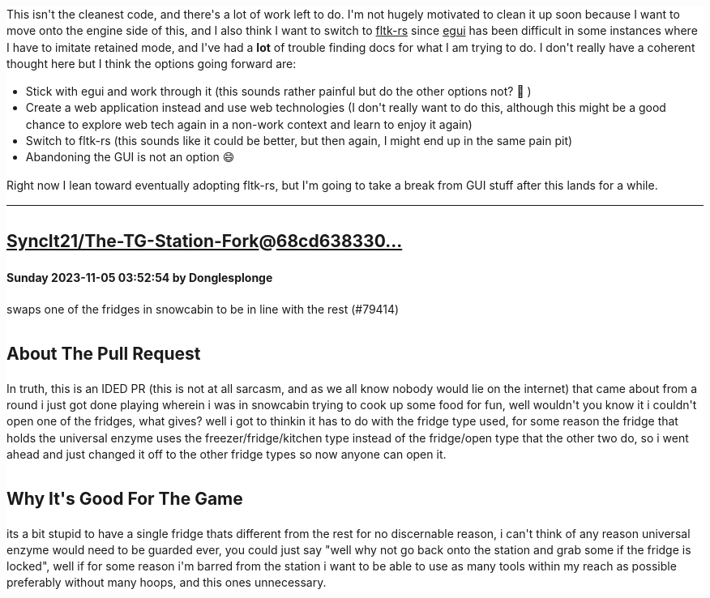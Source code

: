 This isn't the cleanest code, and there's a lot of work left to do. I'm
not hugely motivated to clean it up soon because I want to move onto the
engine side of this, and I also think I want to switch to
[fltk-rs](https://fltk-rs.github.io/fltk-rs/) since
[egui](https://github.com/emilk/egui) has been difficult in some
instances where I have to imitate retained mode, and I've had a **lot**
of trouble finding docs for what I am trying to do. I don't really have
a coherent thought here but I think the options going forward are:

- Stick with egui and work through it (this sounds rather painful but do
the other options not? :thinking: )
- Create a web application instead and use web technologies (I don't
really want to do this, although this might be a good chance to explore
web tech again in a non-work context and learn to enjoy it again)
- Switch to fltk-rs (this sounds like it could be better, but then
again, I might end up in the same pain pit)
- Abandoning the GUI is not an option :smile: 

Right now I lean toward eventually adopting fltk-rs, but I'm going to
take a break from GUI stuff after this lands for a while.

---
## [SyncIt21/The-TG-Station-Fork](https://github.com/SyncIt21/The-TG-Station-Fork)@[68cd638330...](https://github.com/SyncIt21/The-TG-Station-Fork/commit/68cd6383306e3f37d36cdc82113ada320b6e6365)
#### Sunday 2023-11-05 03:52:54 by Donglesplonge

swaps one of the fridges in snowcabin to be in line with the rest  (#79414)

## About The Pull Request

In truth, this is an IDED PR (this is not at all sarcasm, and as we all
know nobody would lie on the internet) that came about from a round i
just got done playing wherein i was in snowcabin trying to cook up some
food for fun, well wouldn't you know it i couldn't open one of the
fridges, what gives? well i got to thinkin it has to do with the fridge
type used, for some reason the fridge that holds the universal enzyme
uses the freezer/fridge/kitchen type instead of the fridge/open type
that the other two do, so i went ahead and just changed it off to the
other fridge types so now anyone can open it.

## Why It's Good For The Game

its a bit stupid to have a single fridge thats different from the rest
for no discernable reason, i can't think of any reason universal enzyme
would need to be guarded ever, you could just say "well why not go back
onto the station and grab some if the fridge is locked", well if for
some reason i'm barred from the station i want to be able to use as many
tools within my reach as possible preferably without many hoops, and
this ones unnecessary.
